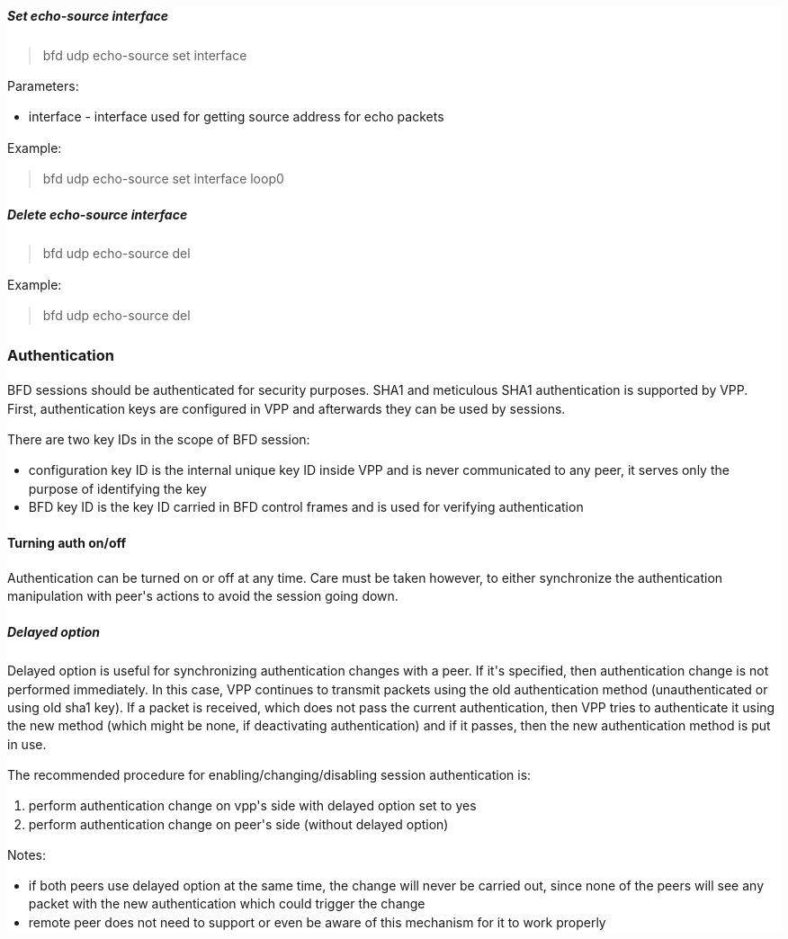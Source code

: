 ##### Set echo-source interface

> bfd udp echo-source set interface <interface>

Parameters:

* interface       - interface used for getting source address for echo packets

Example:

> bfd udp echo-source set interface loop0

##### Delete echo-source interface

> bfd udp echo-source del

Example:

> bfd udp echo-source del

### Authentication

BFD sessions should be authenticated for security purposes. SHA1 and meticulous
SHA1 authentication is supported by VPP. First, authentication keys are
configured in VPP and afterwards they can be used by sessions.

There are two key IDs in the scope of BFD session:

* configuration key ID is the internal unique key ID inside VPP and is never
  communicated to any peer, it serves only the purpose of identifying the key
* BFD key ID is the key ID carried in BFD control frames and is used for
  verifying authentication

#### Turning auth on/off

Authentication can be turned on or off at any time. Care must be taken however,
to either synchronize the authentication manipulation with peer's actions
to avoid the session going down.

##### Delayed option

Delayed option is useful for synchronizing authentication changes with a peer.
If it's specified, then authentication change is not performed immediately.
In this case, VPP continues to transmit packets using the old authentication
method (unauthenticated or using old sha1 key). If a packet is received, which
does not pass the current authentication, then VPP tries to authenticate it
using the new method (which might be none, if deactivating authentication)
and if it passes, then the new authentication method is put in use.

The recommended procedure for enabling/changing/disabling session 
authentication is:

1. perform authentication change on vpp's side with delayed option set to yes
2. perform authentication change on peer's side (without delayed option)

Notes:

* if both peers use delayed option at the same time, the change will never
  be carried out, since none of the peers will see any packet with the new
  authentication which could trigger the change
* remote peer does not need to support or even be aware of this mechanism
  for it to work properly

